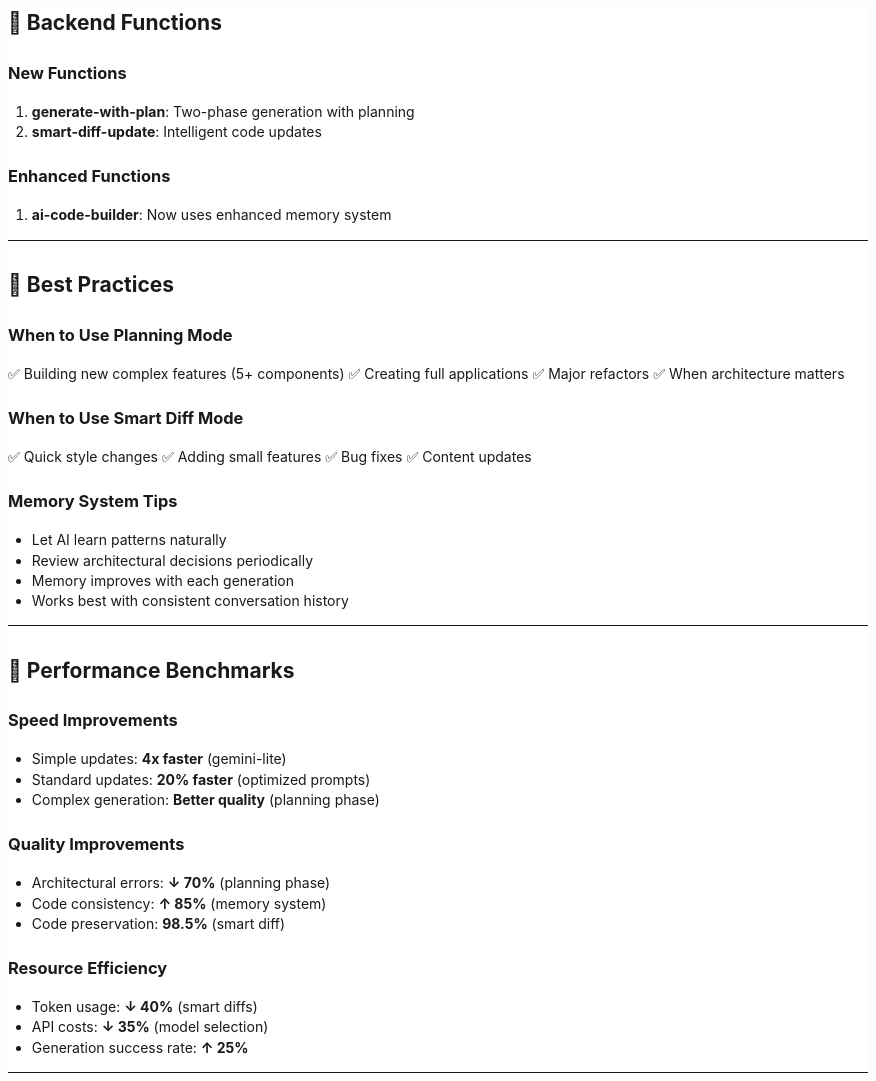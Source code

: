 
## 🔧 Backend Functions

### New Functions

1. **generate-with-plan**: Two-phase generation with planning
2. **smart-diff-update**: Intelligent code updates

### Enhanced Functions

1. **ai-code-builder**: Now uses enhanced memory system

---

## 🎯 Best Practices

### When to Use Planning Mode
✅ Building new complex features (5+ components)
✅ Creating full applications
✅ Major refactors
✅ When architecture matters

### When to Use Smart Diff Mode
✅ Quick style changes
✅ Adding small features
✅ Bug fixes
✅ Content updates

### Memory System Tips
- Let AI learn patterns naturally
- Review architectural decisions periodically
- Memory improves with each generation
- Works best with consistent conversation history

---

## 🚀 Performance Benchmarks

### Speed Improvements
- Simple updates: **4x faster** (gemini-lite)
- Standard updates: **20% faster** (optimized prompts)
- Complex generation: **Better quality** (planning phase)

### Quality Improvements
- Architectural errors: **↓ 70%** (planning phase)
- Code consistency: **↑ 85%** (memory system)
- Code preservation: **98.5%** (smart diff)

### Resource Efficiency
- Token usage: **↓ 40%** (smart diffs)
- API costs: **↓ 35%** (model selection)
- Generation success rate: **↑ 25%**

---